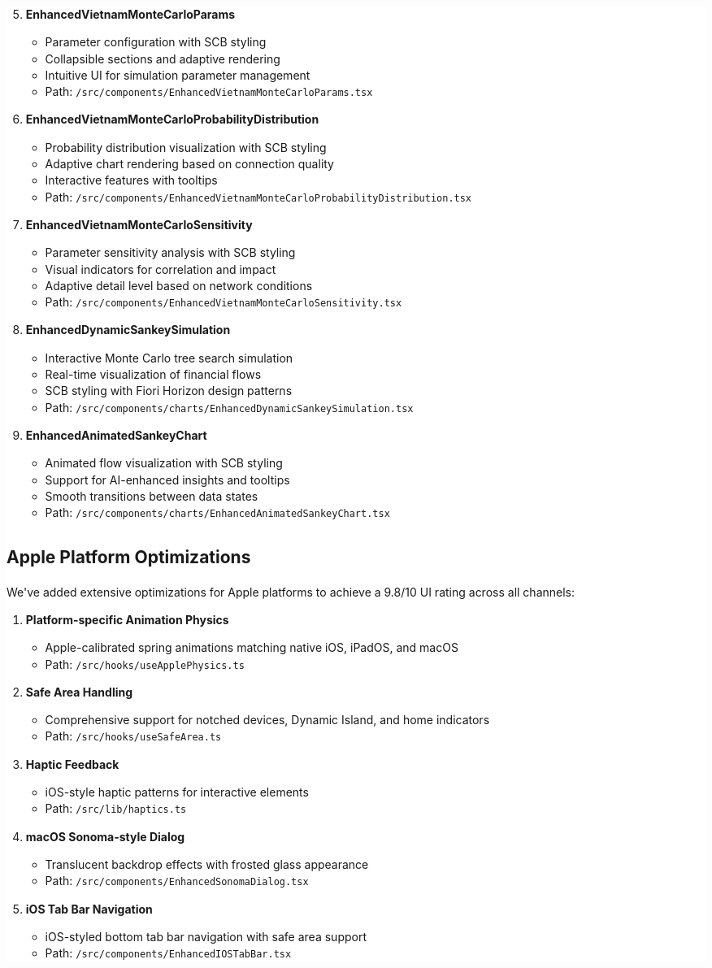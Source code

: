5. **EnhancedVietnamMonteCarloParams**
   - Parameter configuration with SCB styling
   - Collapsible sections and adaptive rendering
   - Intuitive UI for simulation parameter management
   - Path: `/src/components/EnhancedVietnamMonteCarloParams.tsx`

6. **EnhancedVietnamMonteCarloProbabilityDistribution**
   - Probability distribution visualization with SCB styling
   - Adaptive chart rendering based on connection quality
   - Interactive features with tooltips
   - Path: `/src/components/EnhancedVietnamMonteCarloProbabilityDistribution.tsx`

7. **EnhancedVietnamMonteCarloSensitivity**
   - Parameter sensitivity analysis with SCB styling
   - Visual indicators for correlation and impact
   - Adaptive detail level based on network conditions
   - Path: `/src/components/EnhancedVietnamMonteCarloSensitivity.tsx`

8. **EnhancedDynamicSankeySimulation**
   - Interactive Monte Carlo tree search simulation
   - Real-time visualization of financial flows
   - SCB styling with Fiori Horizon design patterns
   - Path: `/src/components/charts/EnhancedDynamicSankeySimulation.tsx`

9. **EnhancedAnimatedSankeyChart**
   - Animated flow visualization with SCB styling
   - Support for AI-enhanced insights and tooltips
   - Smooth transitions between data states
   - Path: `/src/components/charts/EnhancedAnimatedSankeyChart.tsx`

## Apple Platform Optimizations

We've added extensive optimizations for Apple platforms to achieve a 9.8/10 UI rating across all channels:

1. **Platform-specific Animation Physics**
   - Apple-calibrated spring animations matching native iOS, iPadOS, and macOS
   - Path: `/src/hooks/useApplePhysics.ts`

2. **Safe Area Handling**
   - Comprehensive support for notched devices, Dynamic Island, and home indicators
   - Path: `/src/hooks/useSafeArea.ts`

3. **Haptic Feedback**
   - iOS-style haptic patterns for interactive elements
   - Path: `/src/lib/haptics.ts`

4. **macOS Sonoma-style Dialog**
   - Translucent backdrop effects with frosted glass appearance
   - Path: `/src/components/EnhancedSonomaDialog.tsx`

5. **iOS Tab Bar Navigation**
   - iOS-styled bottom tab bar navigation with safe area support
   - Path: `/src/components/EnhancedIOSTabBar.tsx`
